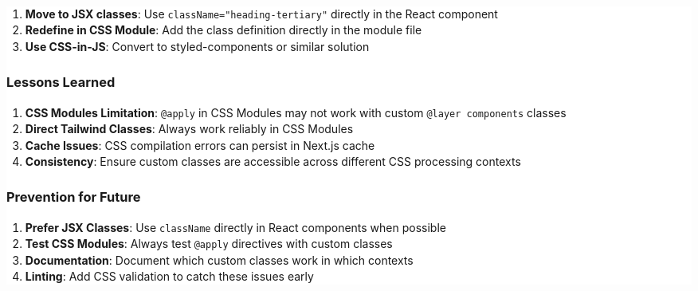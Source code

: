 1. **Move to JSX classes**: Use `className="heading-tertiary"` directly in the React component
2. **Redefine in CSS Module**: Add the class definition directly in the module file
3. **Use CSS-in-JS**: Convert to styled-components or similar solution

### Lessons Learned

1. **CSS Modules Limitation**: `@apply` in CSS Modules may not work with custom `@layer components` classes
2. **Direct Tailwind Classes**: Always work reliably in CSS Modules
3. **Cache Issues**: CSS compilation errors can persist in Next.js cache
4. **Consistency**: Ensure custom classes are accessible across different CSS processing contexts

### Prevention for Future

1. **Prefer JSX Classes**: Use `className` directly in React components when possible
2. **Test CSS Modules**: Always test `@apply` directives with custom classes
3. **Documentation**: Document which custom classes work in which contexts
4. **Linting**: Add CSS validation to catch these issues early
